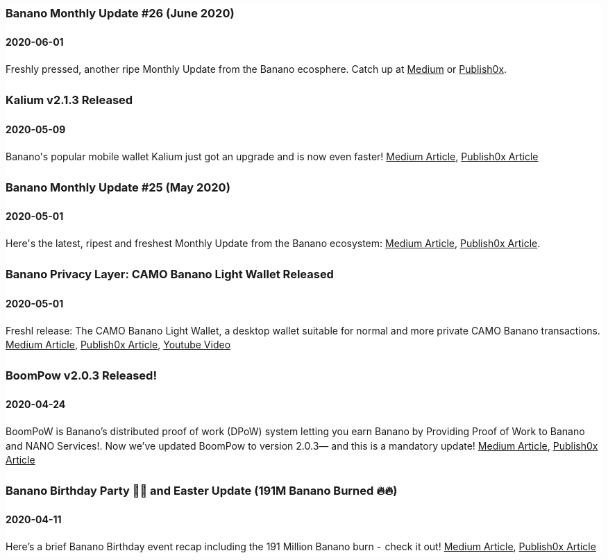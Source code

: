 ### Banano Monthly Update #26 (June 2020)

#### 2020-06-01

Freshly pressed, another ripe Monthly Update from the Banano ecosphere. Catch up at [Medium](https://medium.com/banano/banano-monthly-update-26-june-2020-c96d4de20a94) or [Publish0x](https://www.publish0x.com/banano/banano-monthly-update-26-june-2020-xgdpenq?a=QJ0dNjvdLO).

### Kalium v2.1.3 Released

#### 2020-05-09

Banano's popular mobile wallet Kalium just got an upgrade and is now even faster! [Medium Article](https://medium.com/banano/banano-mobile-wallet-update-kalium-v2-1-3-released-d75d7a61c0cf), [Publish0x Article](https://www.publish0x.com/banano/banano-mobile-wallet-update-kalium-v213-released-xgdywdp?a=QJ0dNjvdLO)

### Banano Monthly Update #25 (May 2020)

#### 2020-05-01

Here's the latest, ripest and freshest Monthly Update from the Banano ecosystem: [Medium Article](https://medium.com/banano/banano-monthly-update-25-may-2020-2e4963f3f366), [Publish0x Article](https://www.publish0x.com/banano/banano-monthly-update-25-may-2020-xeqvkp?a=QJ0dNjvdLO).

### Banano Privacy Layer: CAMO Banano Light Wallet Released

#### 2020-05-01

Freshl release: The CAMO Banano Light Wallet, a desktop wallet suitable for normal and more private CAMO Banano transactions. [Medium Article](https://medium.com/banano/banano-privacy-layer-camo-banano-light-wallet-released-bc054a4aab7a), [Publish0x Article](https://www.publish0x.com/banano/banano-privacy-layer-camo-banano-light-wallet-released-xnvmdp?a=QJ0dNjvdLO), [Youtube Video](https://youtu.be/lO1iwcQn5p0)

### BoomPow v2.0.3 Released!

#### 2020-04-24

BoomPoW is Banano’s distributed proof of work (DPoW) system letting you earn Banano by Providing Proof of Work to Banano and NANO Services!. Now we’ve updated BoomPow to version 2.0.3— and this is a mandatory update! [Medium Article](https://medium.com/banano/boompow-v2-0-3-released-earn-banano-by-providing-proof-of-work-to-ba-nano-services-ef4610edc882), [Publish0x Article](https://www.publish0x.com/banano/boompow-v203-released-earn-banano-by-providing-proof-of-work-xygkzd?a=QJ0dNjvdLO)

### Banano Birthday Party 🥳🥳 and Easter Update (191M Banano Burned 🔥🔥)

#### 2020-04-11

Here’s a brief Banano Birthday event recap including the 191 Million Banano burn -  check it out! [Medium Article](https://medium.com/banano/banano-birthday-party-and-easter-update-191m-banano-burned-a0e0eabfeacf), [Publish0x Article](https://www.publish0x.com/banano/banano-birthday-party-and-easter-update-191m-banano-burned-xovgle?a=QJ0dNjvdLO)
